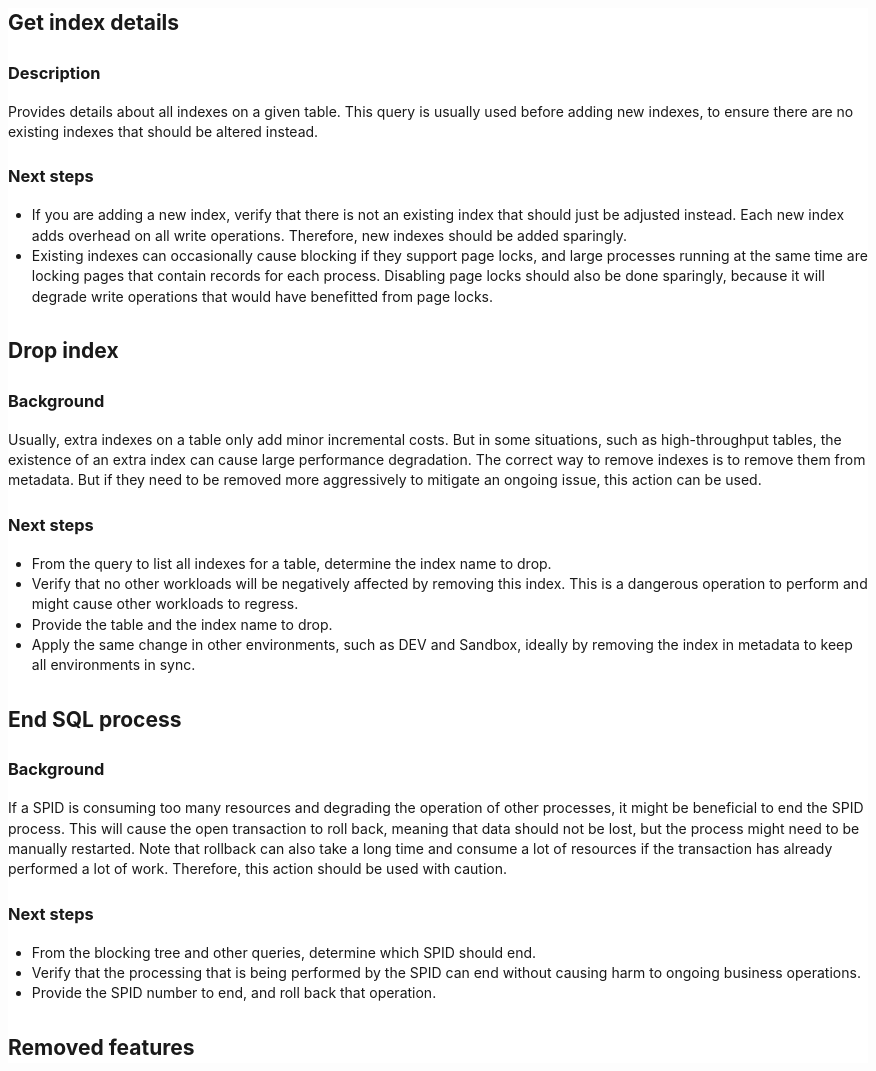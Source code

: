 ## Get index details

### Description
Provides details about all indexes on a given table. This query is usually used before adding new indexes, to ensure there are no existing indexes that should be altered instead.

### Next steps
- If you are adding a new index, verify that there is not an existing index that should just be adjusted instead. Each new index adds overhead on all write operations. Therefore, new indexes should be added sparingly.
- Existing indexes can occasionally cause blocking if they support page locks, and large processes running at the same time are locking pages that contain records for each process. Disabling page locks should also be done sparingly, because it will degrade write operations that would have benefitted from page locks.

## Drop index

### Background
Usually, extra indexes on a table only add minor incremental costs. But in some situations, such as high-throughput tables, the existence of an extra index can cause large performance degradation. The correct way to remove indexes is to remove them from metadata. But if they need to be removed more aggressively to mitigate an ongoing issue, this action can be used.

### Next steps
- From the query to list all indexes for a table, determine the index name to drop.
- Verify that no other workloads will be negatively affected by removing this index. This is a dangerous operation to perform and might cause other workloads to regress.
- Provide the table and the index name to drop.
- Apply the same change in other environments, such as DEV and Sandbox, ideally by removing the index in metadata to keep all environments in sync.

## End SQL process

### Background
If a SPID is consuming too many resources and degrading the operation of other processes, it might be beneficial to end the SPID process. This will cause the open transaction to roll back, meaning that data should not be lost, but the process might need to be manually restarted. Note that rollback can also take a long time and consume a lot of resources if the transaction has already performed a lot of work. Therefore, this action should be used with caution.

### Next steps
- From the blocking tree and other queries, determine which SPID should end.
- Verify that the processing that is being performed by the SPID can end without causing harm to ongoing business operations.
- Provide the SPID number to end, and roll back that operation.

## Removed features
